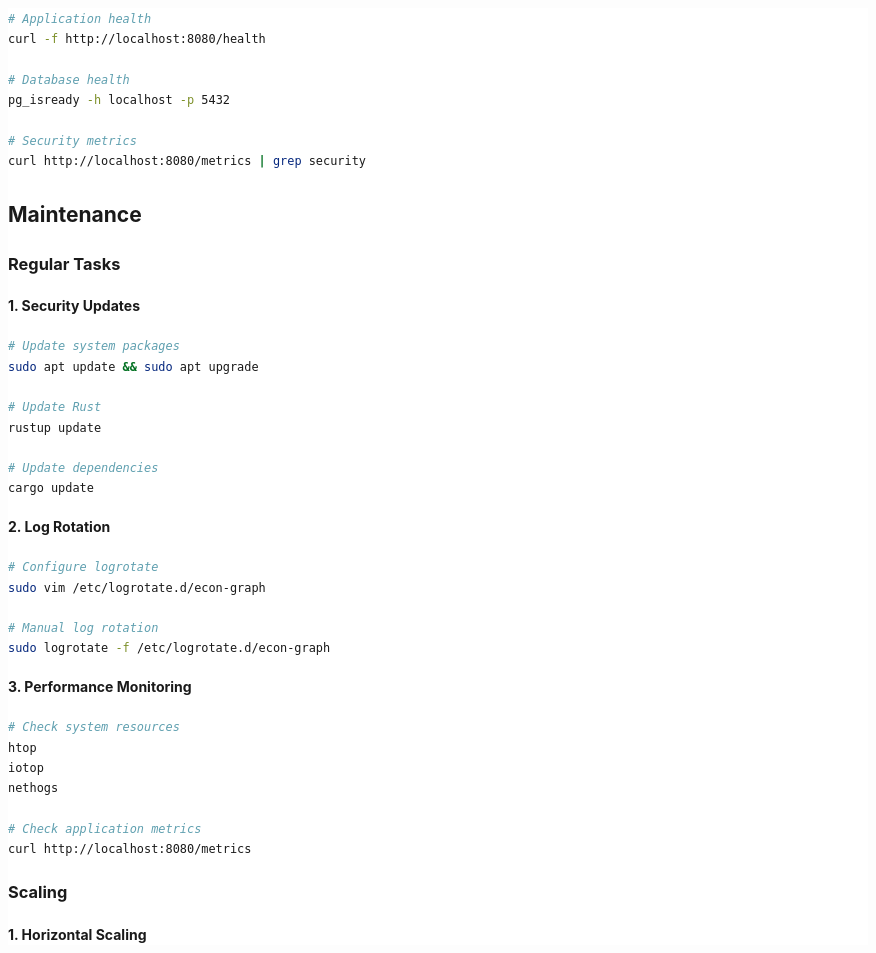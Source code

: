 ```bash
# Application health
curl -f http://localhost:8080/health

# Database health
pg_isready -h localhost -p 5432

# Security metrics
curl http://localhost:8080/metrics | grep security
```

## Maintenance

### Regular Tasks

#### 1. Security Updates

```bash
# Update system packages
sudo apt update && sudo apt upgrade

# Update Rust
rustup update

# Update dependencies
cargo update
```

#### 2. Log Rotation

```bash
# Configure logrotate
sudo vim /etc/logrotate.d/econ-graph

# Manual log rotation
sudo logrotate -f /etc/logrotate.d/econ-graph
```

#### 3. Performance Monitoring

```bash
# Check system resources
htop
iotop
nethogs

# Check application metrics
curl http://localhost:8080/metrics
```

### Scaling

#### 1. Horizontal Scaling

